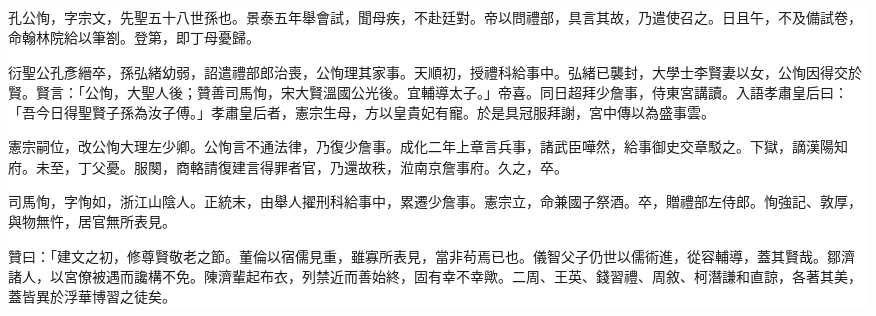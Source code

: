 孔公恂，字宗文，先聖五十八世孫也。景泰五年舉會試，聞母疾，不赴廷對。帝以問禮部，具言其故，乃遣使召之。日且午，不及備試卷，命翰林院給以筆劄。登第，即丁母憂歸。

衍聖公孔彥縉卒，孫弘緒幼弱，詔遣禮部郎治喪，公恂理其家事。天順初，授禮科給事中。弘緒已襲封，大學士李賢妻以女，公恂因得交於賢。賢言：「公恂，大聖人後；贊善司馬恂，宋大賢溫國公光後。宜輔導太子。」帝喜。同日超拜少詹事，侍東宮講讀。入語孝肅皇后曰：「吾今日得聖賢子孫為汝子傅。」孝肅皇后者，憲宗生母，方以皇貴妃有寵。於是具冠服拜謝，宮中傳以為盛事雲。

憲宗嗣位，改公恂大理左少卿。公恂言不通法律，乃復少詹事。成化二年上章言兵事，諸武臣嘩然，給事御史交章駁之。下獄，謫漢陽知府。未至，丁父憂。服闋，商輅請復建言得罪者官，乃還故秩，涖南京詹事府。久之，卒。

司馬恂，字恂如，浙江山陰人。正統末，由舉人擢刑科給事中，累遷少詹事。憲宗立，命兼國子祭酒。卒，贈禮部左侍郎。恂強記、敦厚，與物無忤，居官無所表見。

贊曰：「建文之初，修尊賢敬老之節。董倫以宿儒見重，雖寡所表見，當非茍焉已也。儀智父子仍世以儒術進，從容輔導，蓋其賢哉。鄒濟諸人，以宮僚被遇而讒構不免。陳濟輩起布衣，列禁近而善始終，固有幸不幸歟。二周、王英、錢習禮、周敘、柯潛謙和直諒，各著其美，蓋皆異於浮華博習之徒矣。